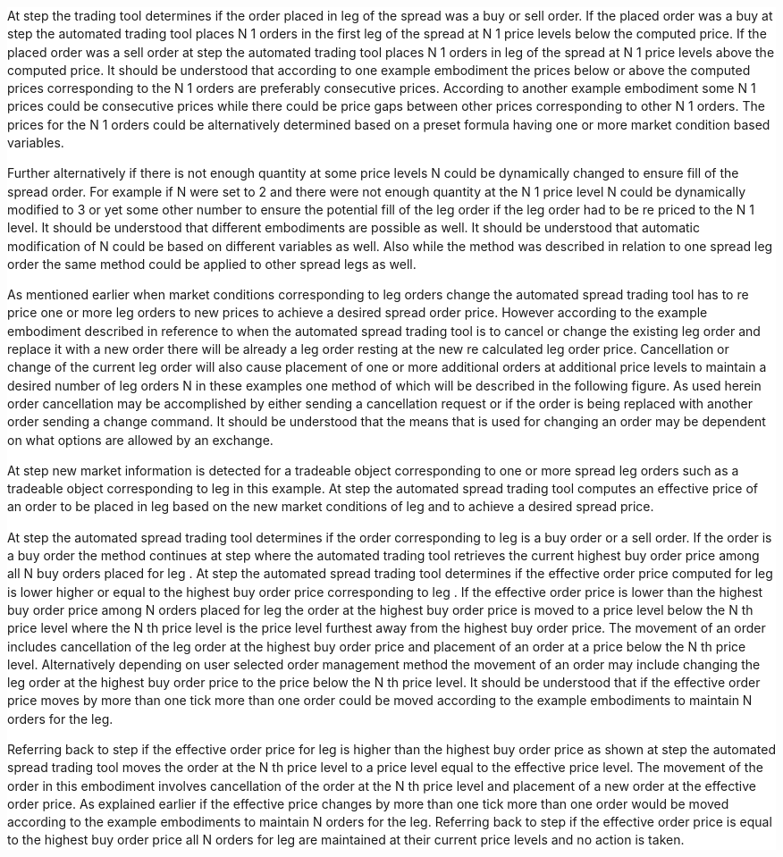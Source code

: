 At step the trading tool determines if the order placed in leg of the spread was a buy or sell order. If the placed order was a buy at step the automated trading tool places N 1 orders in the first leg of the spread at N 1 price levels below the computed price. If the placed order was a sell order at step the automated trading tool places N 1 orders in leg of the spread at N 1 price levels above the computed price. It should be understood that according to one example embodiment the prices below or above the computed prices corresponding to the N 1 orders are preferably consecutive prices. According to another example embodiment some N 1 prices could be consecutive prices while there could be price gaps between other prices corresponding to other N 1 orders. The prices for the N 1 orders could be alternatively determined based on a preset formula having one or more market condition based variables.

Further alternatively if there is not enough quantity at some price levels N could be dynamically changed to ensure fill of the spread order. For example if N were set to 2 and there were not enough quantity at the N 1 price level N could be dynamically modified to 3 or yet some other number to ensure the potential fill of the leg order if the leg order had to be re priced to the N 1 level. It should be understood that different embodiments are possible as well. It should be understood that automatic modification of N could be based on different variables as well. Also while the method was described in relation to one spread leg order the same method could be applied to other spread legs as well.

As mentioned earlier when market conditions corresponding to leg orders change the automated spread trading tool has to re price one or more leg orders to new prices to achieve a desired spread order price. However according to the example embodiment described in reference to when the automated spread trading tool is to cancel or change the existing leg order and replace it with a new order there will be already a leg order resting at the new re calculated leg order price. Cancellation or change of the current leg order will also cause placement of one or more additional orders at additional price levels to maintain a desired number of leg orders N in these examples one method of which will be described in the following figure. As used herein order cancellation may be accomplished by either sending a cancellation request or if the order is being replaced with another order sending a change command. It should be understood that the means that is used for changing an order may be dependent on what options are allowed by an exchange.

At step new market information is detected for a tradeable object corresponding to one or more spread leg orders such as a tradeable object corresponding to leg in this example. At step the automated spread trading tool computes an effective price of an order to be placed in leg based on the new market conditions of leg and to achieve a desired spread price.

At step the automated spread trading tool determines if the order corresponding to leg is a buy order or a sell order. If the order is a buy order the method continues at step where the automated trading tool retrieves the current highest buy order price among all N buy orders placed for leg . At step the automated spread trading tool determines if the effective order price computed for leg is lower higher or equal to the highest buy order price corresponding to leg . If the effective order price is lower than the highest buy order price among N orders placed for leg the order at the highest buy order price is moved to a price level below the N th price level where the N th price level is the price level furthest away from the highest buy order price. The movement of an order includes cancellation of the leg order at the highest buy order price and placement of an order at a price below the N th price level. Alternatively depending on user selected order management method the movement of an order may include changing the leg order at the highest buy order price to the price below the N th price level. It should be understood that if the effective order price moves by more than one tick more than one order could be moved according to the example embodiments to maintain N orders for the leg.

Referring back to step if the effective order price for leg is higher than the highest buy order price as shown at step the automated spread trading tool moves the order at the N th price level to a price level equal to the effective price level. The movement of the order in this embodiment involves cancellation of the order at the N th price level and placement of a new order at the effective order price. As explained earlier if the effective price changes by more than one tick more than one order would be moved according to the example embodiments to maintain N orders for the leg. Referring back to step if the effective order price is equal to the highest buy order price all N orders for leg are maintained at their current price levels and no action is taken.
